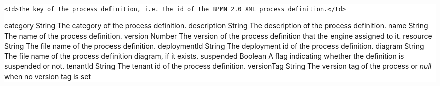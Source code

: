     <td>The key of the process definition, i.e. the id of the BPMN 2.0 XML process definition.</td>
  </tr>
  <tr>
    <td>category</td>
    <td>String</td>
    <td>The category of the process definition.</td>
  </tr>
  <tr>
    <td>description</td>
    <td>String</td>
    <td>The description of the process definition.</td>
  </tr>
  <tr>
    <td>name</td>
    <td>String</td>
    <td>The name of the process definition.</td>
  </tr>
  <tr>
    <td>version</td>
    <td>Number</td>
    <td>The version of the process definition that the engine assigned to it.</td>
  </tr>
  <tr>
    <td>resource</td>
    <td>String</td>
    <td>The file name of the process definition.</td>
  </tr>
  <tr>
    <td>deploymentId</td>
    <td>String</td>
    <td>The deployment id of the process definition.</td>
  </tr>
  <tr>
    <td>diagram</td>
    <td>String</td>
    <td>The file name of the process definition diagram, if it exists.</td>
  </tr>
  <tr>
    <td>suspended</td>
    <td>Boolean</td>
    <td>A flag indicating whether the definition is suspended or not.</td>
  </tr>
  <tr>
    <td>tenantId</td>
    <td>String</td>
    <td>The tenant id of the process definition.</td>
  </tr>
  <tr>
    <td>versionTag</td>
    <td>String</td>
    <td>The version tag of the process or <i>null</i> when no version tag is set</td>
</table>
